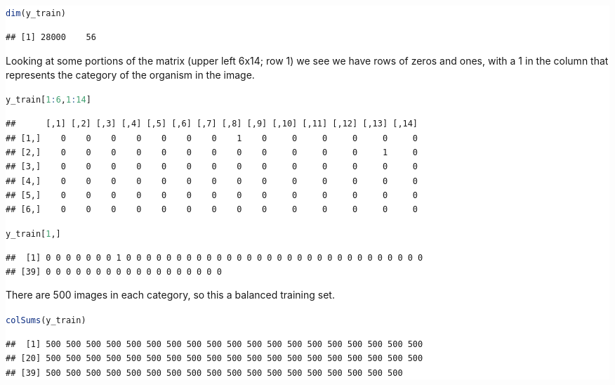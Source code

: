 ``` r
dim(y_train)
```

    ## [1] 28000    56

Looking at some portions of the matrix (upper left 6x14; row 1) we see
we have rows of zeros and ones, with a 1 in the column that represents
the category of the organism in the image.

``` r
y_train[1:6,1:14] 
```

    ##      [,1] [,2] [,3] [,4] [,5] [,6] [,7] [,8] [,9] [,10] [,11] [,12] [,13] [,14]
    ## [1,]    0    0    0    0    0    0    0    1    0     0     0     0     0     0
    ## [2,]    0    0    0    0    0    0    0    0    0     0     0     0     1     0
    ## [3,]    0    0    0    0    0    0    0    0    0     0     0     0     0     0
    ## [4,]    0    0    0    0    0    0    0    0    0     0     0     0     0     0
    ## [5,]    0    0    0    0    0    0    0    0    0     0     0     0     0     0
    ## [6,]    0    0    0    0    0    0    0    0    0     0     0     0     0     0

``` r
y_train[1,] 
```

    ##  [1] 0 0 0 0 0 0 0 1 0 0 0 0 0 0 0 0 0 0 0 0 0 0 0 0 0 0 0 0 0 0 0 0 0 0 0 0 0 0
    ## [39] 0 0 0 0 0 0 0 0 0 0 0 0 0 0 0 0 0 0

There are 500 images in each category, so this a balanced training set.

``` r
colSums(y_train)
```

    ##  [1] 500 500 500 500 500 500 500 500 500 500 500 500 500 500 500 500 500 500 500
    ## [20] 500 500 500 500 500 500 500 500 500 500 500 500 500 500 500 500 500 500 500
    ## [39] 500 500 500 500 500 500 500 500 500 500 500 500 500 500 500 500 500 500
